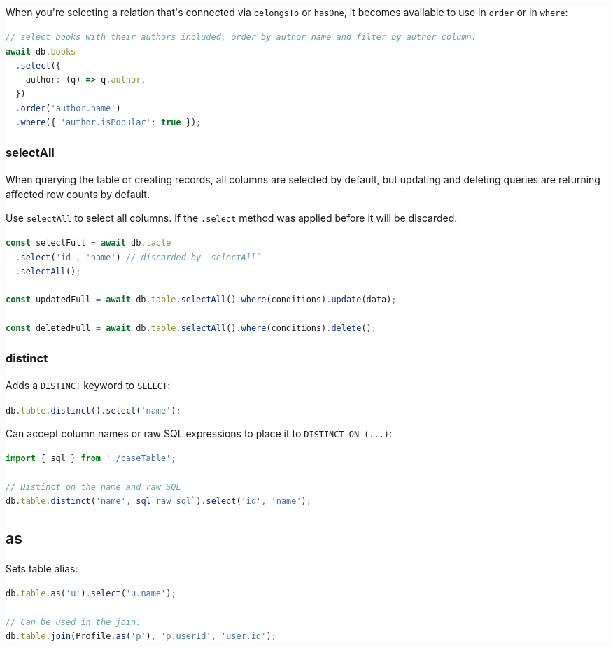 When you're selecting a relation that's connected via `belongsTo` or `hasOne`, it becomes available to use in `order` or in `where`:

```ts
// select books with their authors included, order by author name and filter by author column:
await db.books
  .select({
    author: (q) => q.author,
  })
  .order('author.name')
  .where({ 'author.isPopular': true });
```

### selectAll

[//]: # 'has JSDoc'

When querying the table or creating records, all columns are selected by default,
but updating and deleting queries are returning affected row counts by default.

Use `selectAll` to select all columns. If the `.select` method was applied before it will be discarded.

```ts
const selectFull = await db.table
  .select('id', 'name') // discarded by `selectAll`
  .selectAll();

const updatedFull = await db.table.selectAll().where(conditions).update(data);

const deletedFull = await db.table.selectAll().where(conditions).delete();
```

### distinct

[//]: # 'has JSDoc'

Adds a `DISTINCT` keyword to `SELECT`:

```ts
db.table.distinct().select('name');
```

Can accept column names or raw SQL expressions to place it to `DISTINCT ON (...)`:

```ts
import { sql } from './baseTable';

// Distinct on the name and raw SQL
db.table.distinct('name', sql`raw sql`).select('id', 'name');
```

## as

[//]: # 'has JSDoc'

Sets table alias:

```ts
db.table.as('u').select('u.name');

// Can be used in the join:
db.table.join(Profile.as('p'), 'p.userId', 'user.id');
```


[//]: # 'has JSdoc'